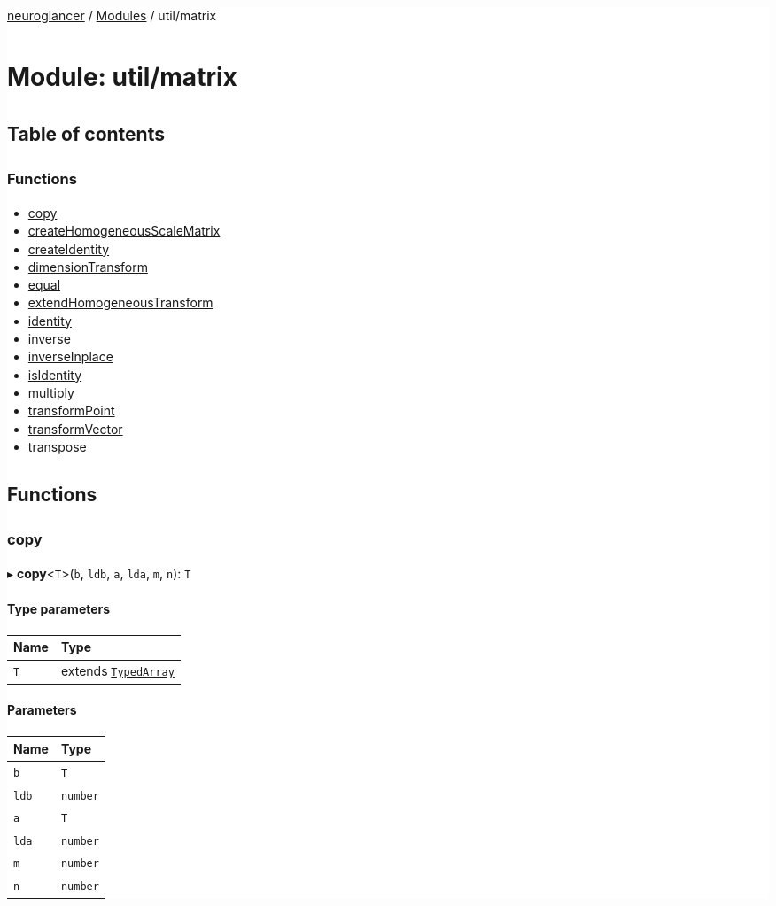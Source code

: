 [neuroglancer](../README.md) / [Modules](../modules.md) / util/matrix

# Module: util/matrix

## Table of contents

### Functions

- [copy](util_matrix.md#copy)
- [createHomogeneousScaleMatrix](util_matrix.md#createhomogeneousscalematrix)
- [createIdentity](util_matrix.md#createidentity)
- [dimensionTransform](util_matrix.md#dimensiontransform)
- [equal](util_matrix.md#equal)
- [extendHomogeneousTransform](util_matrix.md#extendhomogeneoustransform)
- [identity](util_matrix.md#identity)
- [inverse](util_matrix.md#inverse)
- [inverseInplace](util_matrix.md#inverseinplace)
- [isIdentity](util_matrix.md#isidentity)
- [multiply](util_matrix.md#multiply)
- [transformPoint](util_matrix.md#transformpoint)
- [transformVector](util_matrix.md#transformvector)
- [transpose](util_matrix.md#transpose)

## Functions

### copy

▸ **copy**<`T`\>(`b`, `ldb`, `a`, `lda`, `m`, `n`): `T`

#### Type parameters

| Name | Type |
| :------ | :------ |
| `T` | extends [`TypedArray`](util_array.md#typedarray) |

#### Parameters

| Name | Type |
| :------ | :------ |
| `b` | `T` |
| `ldb` | `number` |
| `a` | `T` |
| `lda` | `number` |
| `m` | `number` |
| `n` | `number` |
